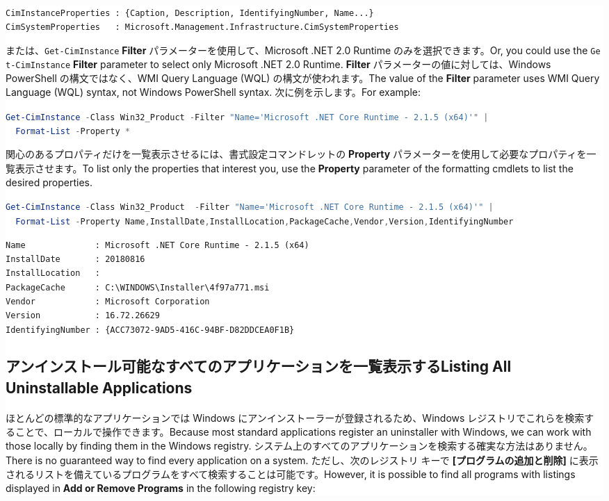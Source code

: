 ```Output
CimInstanceProperties : {Caption, Description, IdentifyingNumber, Name...}
CimSystemProperties   : Microsoft.Management.Infrastructure.CimSystemProperties
```

<span data-ttu-id="ad731-118">または、`Get-CimInstance` **Filter** パラメーターを使用して、Microsoft .NET 2.0 Runtime のみを選択できます。</span><span class="sxs-lookup"><span data-stu-id="ad731-118">Or, you could use the `Get-CimInstance` **Filter** parameter to select only Microsoft .NET 2.0 Runtime.</span></span> <span data-ttu-id="ad731-119">**Filter** パラメーターの値に対しては、Windows PowerShell の構文ではなく、WMI Query Language (WQL) の構文が使われます。</span><span class="sxs-lookup"><span data-stu-id="ad731-119">The value of the **Filter** parameter uses WMI Query Language (WQL) syntax, not Windows PowerShell syntax.</span></span> <span data-ttu-id="ad731-120">次に例を示します。</span><span class="sxs-lookup"><span data-stu-id="ad731-120">For example:</span></span>

```powershell
Get-CimInstance -Class Win32_Product -Filter "Name='Microsoft .NET Core Runtime - 2.1.5 (x64)'" |
  Format-List -Property *
```

<span data-ttu-id="ad731-121">関心のあるプロパティだけを一覧表示させるには、書式設定コマンドレットの **Property** パラメーターを使用して必要なプロパティを一覧表示させます。</span><span class="sxs-lookup"><span data-stu-id="ad731-121">To list only the properties that interest you, use the **Property** parameter of the formatting cmdlets to list the desired properties.</span></span>

```powershell
Get-CimInstance -Class Win32_Product  -Filter "Name='Microsoft .NET Core Runtime - 2.1.5 (x64)'" |
  Format-List -Property Name,InstallDate,InstallLocation,PackageCache,Vendor,Version,IdentifyingNumber
```

```Output
Name              : Microsoft .NET Core Runtime - 2.1.5 (x64)
InstallDate       : 20180816
InstallLocation   :
PackageCache      : C:\WINDOWS\Installer\4f97a771.msi
Vendor            : Microsoft Corporation
Version           : 16.72.26629
IdentifyingNumber : {ACC73072-9AD5-416C-94BF-D82DDCEA0F1B}
```

## <a name="listing-all-uninstallable-applications"></a><span data-ttu-id="ad731-122">アンインストール可能なすべてのアプリケーションを一覧表示する</span><span class="sxs-lookup"><span data-stu-id="ad731-122">Listing All Uninstallable Applications</span></span>

<span data-ttu-id="ad731-123">ほとんどの標準的なアプリケーションでは Windows にアンインストーラーが登録されるため、Windows レジストリでこれらを検索することで、ローカルで操作できます。</span><span class="sxs-lookup"><span data-stu-id="ad731-123">Because most standard applications register an uninstaller with Windows, we can work with those locally by finding them in the Windows registry.</span></span> <span data-ttu-id="ad731-124">システム上のすべてのアプリケーションを検索する確実な方法はありません。</span><span class="sxs-lookup"><span data-stu-id="ad731-124">There is no guaranteed way to find every application on a system.</span></span> <span data-ttu-id="ad731-125">ただし、次のレジストリ キーで **[プログラムの追加と削除]** に表示されるリストを備えているプログラムをすべて検索することは可能です。</span><span class="sxs-lookup"><span data-stu-id="ad731-125">However, it is possible to find all programs with listings displayed in **Add or Remove Programs** in the following registry key:</span></span>
